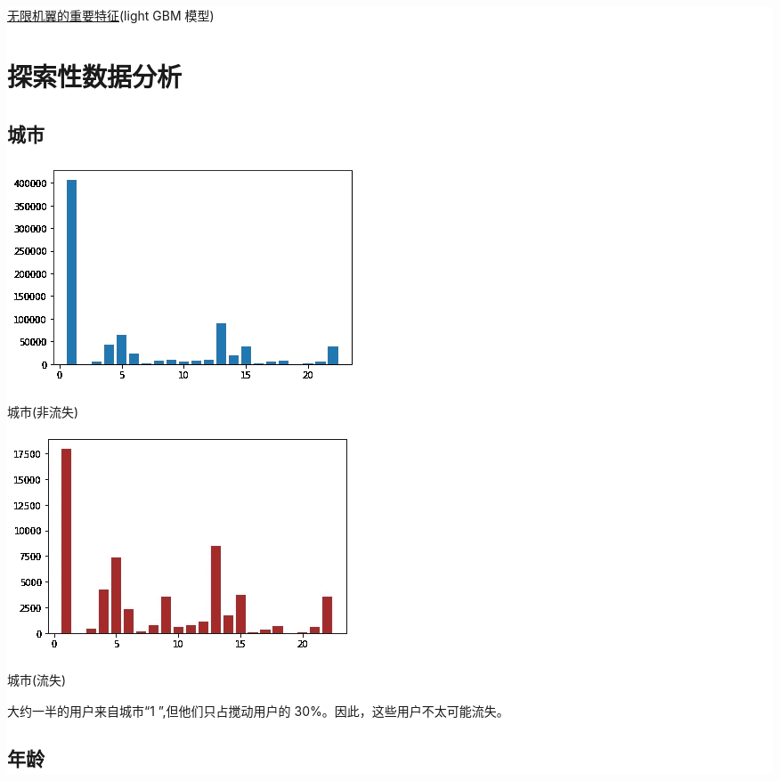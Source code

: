 [无限机翼的重要特征](https://www.kaggle.com/c/kkbox-churn-prediction-challenge/discussion/46078)(light GBM 模型)

# 探索性数据分析

## 城市

![](img/a9e769e2e9f0ba0fbed1c13da45fceb0.png)

城市(非流失)

![](img/c2f7c0e3d045a3e50e222bb5c3894be4.png)

城市(流失)

大约一半的用户来自城市“1 ”,但他们只占搅动用户的 30%。因此，这些用户不太可能流失。

## 年龄
